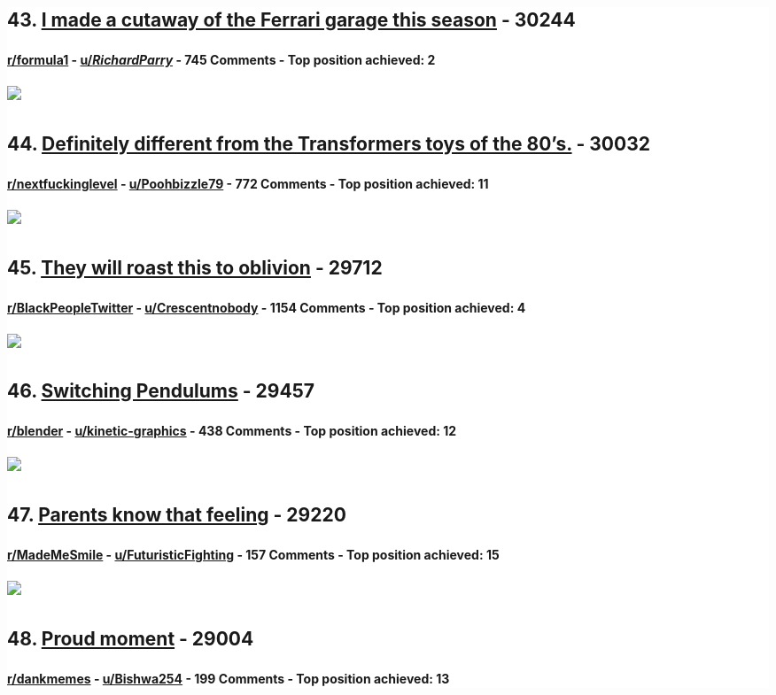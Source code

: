 ## 43. [I made a cutaway of the Ferrari garage this season](http://reddit.com/r/formula1/comments/we06jo/i_made_a_cutaway_of_the_ferrari_garage_this_season/) - 30244
#### [r/formula1](http://reddit.com/r/formula1) - [u/_RichardParry_](http://reddit.com/u/_RichardParry_) - 745 Comments - Top position achieved: 2

<a href="https://www.reddit.com/gallery/we06jo"><img src="https://b.thumbs.redditmedia.com/Z941poKapbqZv1bioKlLWSRwVEoPu_yErlWxwNQSD4Q.jpg"></img></a>

## 44. [Definitely different from the Transformers toys of the 80’s.](http://reddit.com/r/nextfuckinglevel/comments/wem9bg/definitely_different_from_the_transformers_toys/) - 30032
#### [r/nextfuckinglevel](http://reddit.com/r/nextfuckinglevel) - [u/Poohbizzle79](http://reddit.com/u/Poohbizzle79) - 772 Comments - Top position achieved: 11

<a href="https://v.redd.it/xm76eba2jef91"><img src="https://b.thumbs.redditmedia.com/9olGanwDp-Hb8QQRfr9aJdyxsp0uqmuV9jruNHcZeog.jpg"></img></a>

## 45. [They will roast this to oblivion](http://reddit.com/r/BlackPeopleTwitter/comments/wekg79/they_will_roast_this_to_oblivion/) - 29712
#### [r/BlackPeopleTwitter](http://reddit.com/r/BlackPeopleTwitter) - [u/Crescentnobody](http://reddit.com/u/Crescentnobody) - 1154 Comments - Top position achieved: 4

<a href="https://i.redd.it/wlpc4iapocf91.jpg"><img src="https://a.thumbs.redditmedia.com/IS1zibW-XjpUVefEmAdbLKGAP_Hh1-yTlAHNM6_BXN0.jpg"></img></a>

## 46. [Switching Pendulums](http://reddit.com/r/blender/comments/wejjq5/switching_pendulums/) - 29457
#### [r/blender](http://reddit.com/r/blender) - [u/kinetic-graphics](http://reddit.com/u/kinetic-graphics) - 438 Comments - Top position achieved: 12

<a href="https://v.redd.it/afw9mea1icf91"><img src="https://a.thumbs.redditmedia.com/oI9mjBO4Kbca1RCOydFRnyrzK7xxiDFGdjqbf4uTcw0.jpg"></img></a>

## 47. [Parents know that feeling](http://reddit.com/r/MadeMeSmile/comments/we8smo/parents_know_that_feeling/) - 29220
#### [r/MadeMeSmile](http://reddit.com/r/MadeMeSmile) - [u/FuturisticFighting](http://reddit.com/u/FuturisticFighting) - 157 Comments - Top position achieved: 15

<a href="https://v.redd.it/mczds70l8af91"><img src="https://b.thumbs.redditmedia.com/7PTgshw4LqBPx1Zf4vm6LU9dyPBTs6T6IlvHzf83ZDI.jpg"></img></a>

## 48. [Proud moment](http://reddit.com/r/dankmemes/comments/weag7k/proud_moment/) - 29004
#### [r/dankmemes](http://reddit.com/r/dankmemes) - [u/Bishwa254](http://reddit.com/u/Bishwa254) - 199 Comments - Top position achieved: 13
